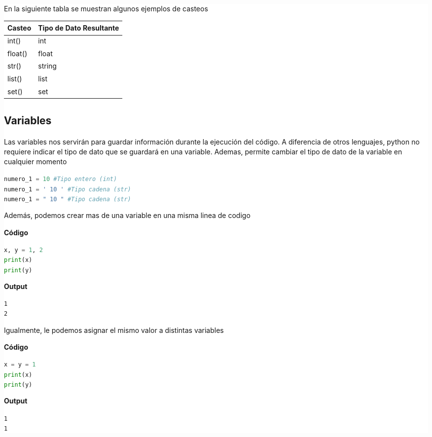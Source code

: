 En la siguiente tabla se muestran algunos ejemplos de casteos

| Casteo  | Tipo de Dato Resultante |
| ------- | ----------------------- |
| int()   | int                     |
| float() | float                   |
| str()   | string                  |
| list()  | list                    |
| set()   | set                     |

## Variables

Las variables nos servirán para guardar información durante la ejecución del código. A diferencia de otros lenguajes, python no requiere indicar el tipo de dato que se guardará en una variable. Ademas, permite cambiar el tipo de dato de la variable en cualquier momento

```python
numero_1 = 10 #Tipo entero (int)
numero_1 = ' 10 ' #Tipo cadena (str)
numero_1 = " 10 " #Tipo cadena (str)
```

Además, podemos crear mas de una variable en una misma linea de codigo

**Código**

```python
x, y = 1, 2
print(x)
print(y)
```

**Output**

```shell
1
2
```

Igualmente, le podemos asignar el mismo valor a distintas variables

**Código**

```python
x = y = 1
print(x)
print(y)
```

**Output**

```shell
1
1
```

